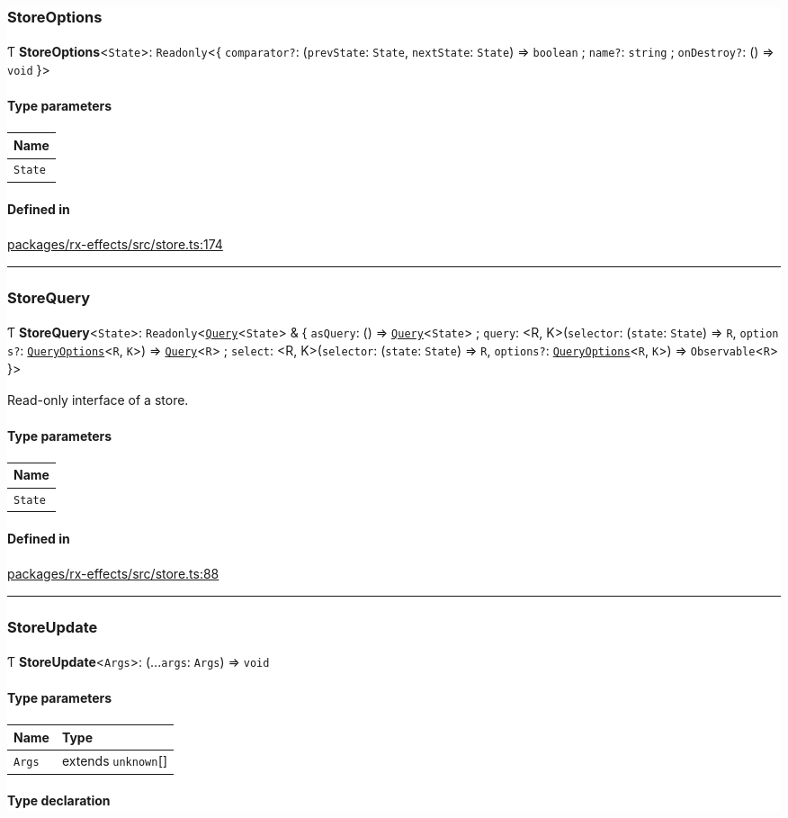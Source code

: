 ### StoreOptions

Ƭ **StoreOptions**<`State`\>: `Readonly`<{ `comparator?`: (`prevState`: `State`, `nextState`: `State`) => `boolean` ; `name?`: `string` ; `onDestroy?`: () => `void` }\>

#### Type parameters

| Name    |
| :------ |
| `State` |

#### Defined in

[packages/rx-effects/src/store.ts:174](https://github.com/mnasyrov/rx-effects/blob/bb0cbb5/packages/rx-effects/src/store.ts#L174)

---

### StoreQuery

Ƭ **StoreQuery**<`State`\>: `Readonly`<[`Query`](README.md#query)<`State`\> & { `asQuery`: () => [`Query`](README.md#query)<`State`\> ; `query`: <R, K\>(`selector`: (`state`: `State`) => `R`, `options?`: [`QueryOptions`](README.md#queryoptions)<`R`, `K`\>) => [`Query`](README.md#query)<`R`\> ; `select`: <R, K\>(`selector`: (`state`: `State`) => `R`, `options?`: [`QueryOptions`](README.md#queryoptions)<`R`, `K`\>) => `Observable`<`R`\> }\>

Read-only interface of a store.

#### Type parameters

| Name    |
| :------ |
| `State` |

#### Defined in

[packages/rx-effects/src/store.ts:88](https://github.com/mnasyrov/rx-effects/blob/bb0cbb5/packages/rx-effects/src/store.ts#L88)

---

### StoreUpdate

Ƭ **StoreUpdate**<`Args`\>: (...`args`: `Args`) => `void`

#### Type parameters

| Name   | Type                |
| :----- | :------------------ |
| `Args` | extends `unknown`[] |

#### Type declaration
